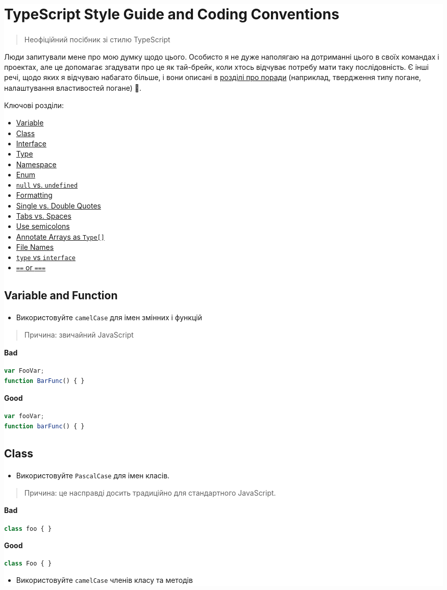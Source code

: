 # TypeScript Style Guide and Coding Conventions

> Неофіційний посібник зі стилю TypeScript

Люди запитували мене про мою думку щодо цього. Особисто я не дуже наполягаю на дотриманні цього в своїх командах і проектах, але це допомагає згадувати про це як тай-брейк, коли хтось відчуває потребу мати таку послідовність. Є інші речі, щодо яких я відчуваю набагато більше, і вони описані в [розділі про поради](../tips/main.md) (наприклад, твердження типу погане, налаштування властивостей погане) 🌹.

Ключові розділи:

* [Variable](#variable-and-function)
* [Class](#class)
* [Interface](#interface)
* [Type](#type)
* [Namespace](#namespace)
* [Enum](#enum)
* [`null` vs. `undefined`](#null-vs-undefined)
* [Formatting](#formatting)
* [Single vs. Double Quotes](#quotes)
* [Tabs vs. Spaces](#spaces)
* [Use semicolons](#semicolons)
* [Annotate Arrays as `Type[]`](#array)
* [File Names](#filename)
* [`type` vs `interface`](#type-vs-interface)
* [`==` or `===`](#-or-)

## Variable and Function
* Використовуйте `camelCase` для імен змінних і функцій

> Причина: звичайний JavaScript

**Bad**
```ts
var FooVar;
function BarFunc() { }
```
**Good**
```ts
var fooVar;
function barFunc() { }
```

## Class
* Використовуйте `PascalCase` для імен класів.

> Причина: це насправді досить традиційно для стандартного JavaScript.

**Bad**
```ts
class foo { }
```
**Good**
```ts
class Foo { }
```
* Використовуйте `camelCase` членів класу та методів
